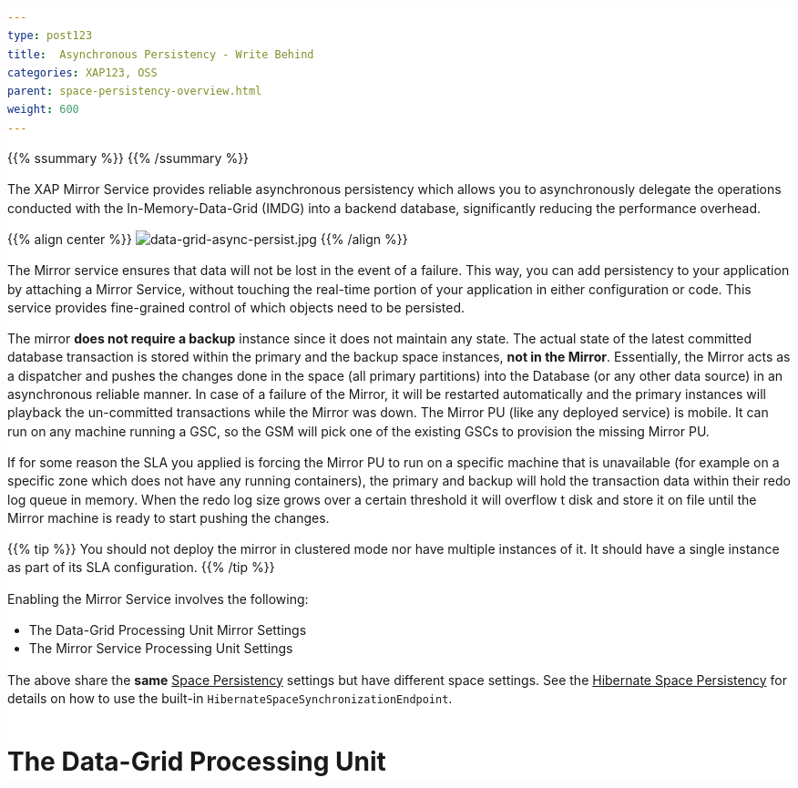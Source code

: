 ```yaml
---
type: post123
title:  Asynchronous Persistency - Write Behind
categories: XAP123, OSS
parent: space-persistency-overview.html
weight: 600
---
```



{{% ssummary  %}}  {{% /ssummary %}}

The XAP Mirror Service provides reliable asynchronous persistency which allows you to asynchronously delegate the operations conducted with the In-Memory-Data-Grid (IMDG) into a backend database, significantly reducing the performance overhead.

{{% align center %}}
![data-grid-async-persist.jpg](/attachment_files/data-grid-async-persist.jpg)
{{% /align %}}

The Mirror service ensures that data will not be lost in the event of a failure. This way, you can add persistency to your application by attaching a Mirror Service, without touching the real-time portion of your application in either configuration or code. This service provides fine-grained control of which objects need to be persisted.

The mirror **does not require a backup** instance since it does not maintain any state. The actual state of the latest committed database transaction is stored within the primary and the backup space instances, **not in the Mirror**. Essentially, the Mirror acts as a dispatcher and pushes the changes done in the space (all primary partitions) into the Database (or any other data source) in an asynchronous reliable manner. In case of a failure of the Mirror, it will be restarted automatically and the primary instances will playback the un-committed transactions while the Mirror was down. The Mirror PU (like any deployed service) is mobile. It can run on any machine running a GSC, so the GSM will pick one of the existing GSCs to provision the missing Mirror PU.

If for some reason the SLA you applied is forcing the Mirror PU to run on a specific machine that is unavailable (for example on a specific zone which does not have any running containers), the primary and backup will hold the transaction data within their redo log queue in memory. When the redo log size grows over a certain threshold it will overflow t disk and store it on file until the Mirror machine is ready to start pushing the changes.

{{% tip %}}
You should not deploy the mirror in clustered mode nor have multiple instances of it. It should have a single instance as part of its SLA configuration.
{{% /tip %}}

Enabling the Mirror Service involves the following:

- The Data-Grid Processing Unit Mirror Settings
- The Mirror Service Processing Unit Settings

The above share the **same** [Space Persistency](./space-persistency.html) settings but have different space settings. See the [Hibernate Space Persistency](./hibernate-space-persistency.html) for details on how to use the built-in `HibernateSpaceSynchronizationEndpoint`.

# The Data-Grid Processing Unit
